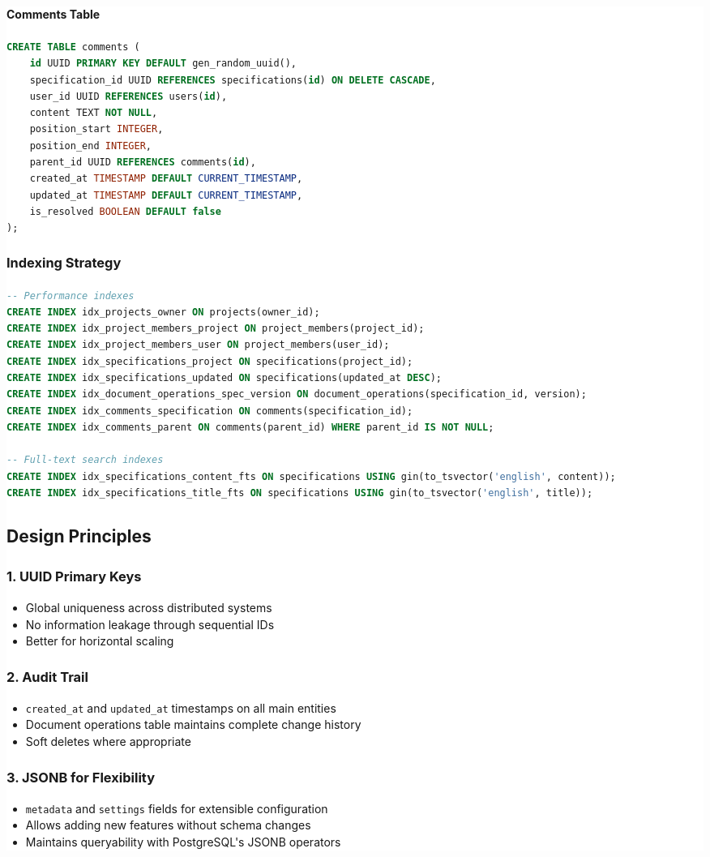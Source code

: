 
#### Comments Table
```sql
CREATE TABLE comments (
    id UUID PRIMARY KEY DEFAULT gen_random_uuid(),
    specification_id UUID REFERENCES specifications(id) ON DELETE CASCADE,
    user_id UUID REFERENCES users(id),
    content TEXT NOT NULL,
    position_start INTEGER,
    position_end INTEGER,
    parent_id UUID REFERENCES comments(id),
    created_at TIMESTAMP DEFAULT CURRENT_TIMESTAMP,
    updated_at TIMESTAMP DEFAULT CURRENT_TIMESTAMP,
    is_resolved BOOLEAN DEFAULT false
);
```

### Indexing Strategy

```sql
-- Performance indexes
CREATE INDEX idx_projects_owner ON projects(owner_id);
CREATE INDEX idx_project_members_project ON project_members(project_id);
CREATE INDEX idx_project_members_user ON project_members(user_id);
CREATE INDEX idx_specifications_project ON specifications(project_id);
CREATE INDEX idx_specifications_updated ON specifications(updated_at DESC);
CREATE INDEX idx_document_operations_spec_version ON document_operations(specification_id, version);
CREATE INDEX idx_comments_specification ON comments(specification_id);
CREATE INDEX idx_comments_parent ON comments(parent_id) WHERE parent_id IS NOT NULL;

-- Full-text search indexes
CREATE INDEX idx_specifications_content_fts ON specifications USING gin(to_tsvector('english', content));
CREATE INDEX idx_specifications_title_fts ON specifications USING gin(to_tsvector('english', title));
```

## Design Principles

### 1. UUID Primary Keys
- Global uniqueness across distributed systems
- No information leakage through sequential IDs
- Better for horizontal scaling

### 2. Audit Trail
- `created_at` and `updated_at` timestamps on all main entities
- Document operations table maintains complete change history
- Soft deletes where appropriate

### 3. JSONB for Flexibility
- `metadata` and `settings` fields for extensible configuration
- Allows adding new features without schema changes
- Maintains queryability with PostgreSQL's JSONB operators
